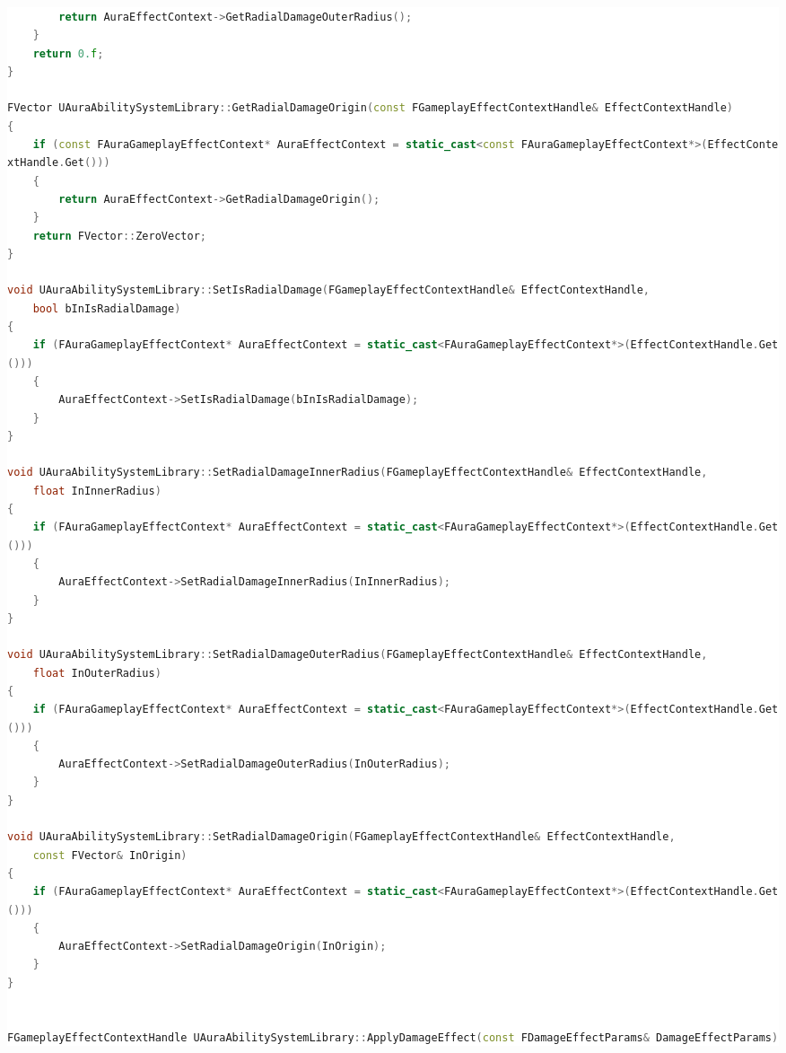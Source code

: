 ```cpp
		return AuraEffectContext->GetRadialDamageOuterRadius();
	}
	return 0.f;
}

FVector UAuraAbilitySystemLibrary::GetRadialDamageOrigin(const FGameplayEffectContextHandle& EffectContextHandle)
{
	if (const FAuraGameplayEffectContext* AuraEffectContext = static_cast<const FAuraGameplayEffectContext*>(EffectContextHandle.Get()))
	{
		return AuraEffectContext->GetRadialDamageOrigin();
	}
	return FVector::ZeroVector;
}

void UAuraAbilitySystemLibrary::SetIsRadialDamage(FGameplayEffectContextHandle& EffectContextHandle,
	bool bInIsRadialDamage)
{
	if (FAuraGameplayEffectContext* AuraEffectContext = static_cast<FAuraGameplayEffectContext*>(EffectContextHandle.Get()))
	{
		AuraEffectContext->SetIsRadialDamage(bInIsRadialDamage);
	}
}

void UAuraAbilitySystemLibrary::SetRadialDamageInnerRadius(FGameplayEffectContextHandle& EffectContextHandle,
	float InInnerRadius)
{
	if (FAuraGameplayEffectContext* AuraEffectContext = static_cast<FAuraGameplayEffectContext*>(EffectContextHandle.Get()))
	{
		AuraEffectContext->SetRadialDamageInnerRadius(InInnerRadius);
	}
}

void UAuraAbilitySystemLibrary::SetRadialDamageOuterRadius(FGameplayEffectContextHandle& EffectContextHandle,
	float InOuterRadius)
{
	if (FAuraGameplayEffectContext* AuraEffectContext = static_cast<FAuraGameplayEffectContext*>(EffectContextHandle.Get()))
	{
		AuraEffectContext->SetRadialDamageOuterRadius(InOuterRadius);
	}
}

void UAuraAbilitySystemLibrary::SetRadialDamageOrigin(FGameplayEffectContextHandle& EffectContextHandle,
	const FVector& InOrigin)
{
	if (FAuraGameplayEffectContext* AuraEffectContext = static_cast<FAuraGameplayEffectContext*>(EffectContextHandle.Get()))
	{
		AuraEffectContext->SetRadialDamageOrigin(InOrigin);
	}
}


FGameplayEffectContextHandle UAuraAbilitySystemLibrary::ApplyDamageEffect(const FDamageEffectParams& DamageEffectParams)
```